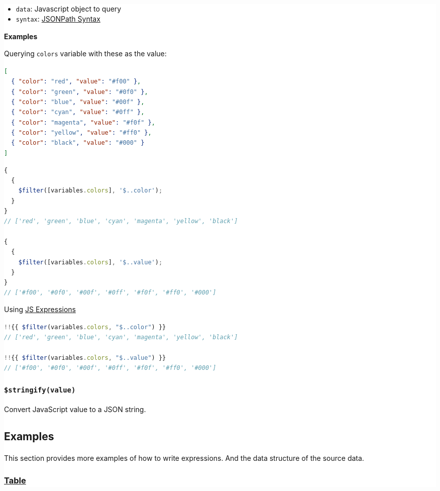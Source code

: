 - `data`: Javascript object to query
- `syntax`: [JSONPath Syntax](https://github.com/dchester/jsonpath#jsonpath-syntax)

**Examples**

Querying `colors` variable with these as the value:

```json
[
  { "color": "red", "value": "#f00" },
  { "color": "green", "value": "#0f0" },
  { "color": "blue", "value": "#00f" },
  { "color": "cyan", "value": "#0ff" },
  { "color": "magenta", "value": "#f0f" },
  { "color": "yellow", "value": "#ff0" },
  { "color": "black", "value": "#000" }
]
```

```js
{
  {
    $filter([variables.colors], '$..color');
  }
}
// ['red', 'green', 'blue', 'cyan', 'magenta', 'yellow', 'black']

{
  {
    $filter([variables.colors], '$..value');
  }
}
// ['#f00', '#0f0', '#00f', '#0ff', '#f0f', '#ff0', '#000']
```

Using [JS Expressions](#javascript-expressions)

```js
!!{{ $filter(variables.colors, "$..color") }}
// ['red', 'green', 'blue', 'cyan', 'magenta', 'yellow', 'black']

!!{{ $filter(variables.colors, "$..value") }}
// ['#f00', '#0f0', '#00f', '#0ff', '#f0f', '#ff0', '#000']
```

### `$stringify(value)`

Convert JavaScript value to a JSON string.

## Examples

This section provides more examples of how to write expressions. And the data structure of the source data.

### [Table](./table.md)
